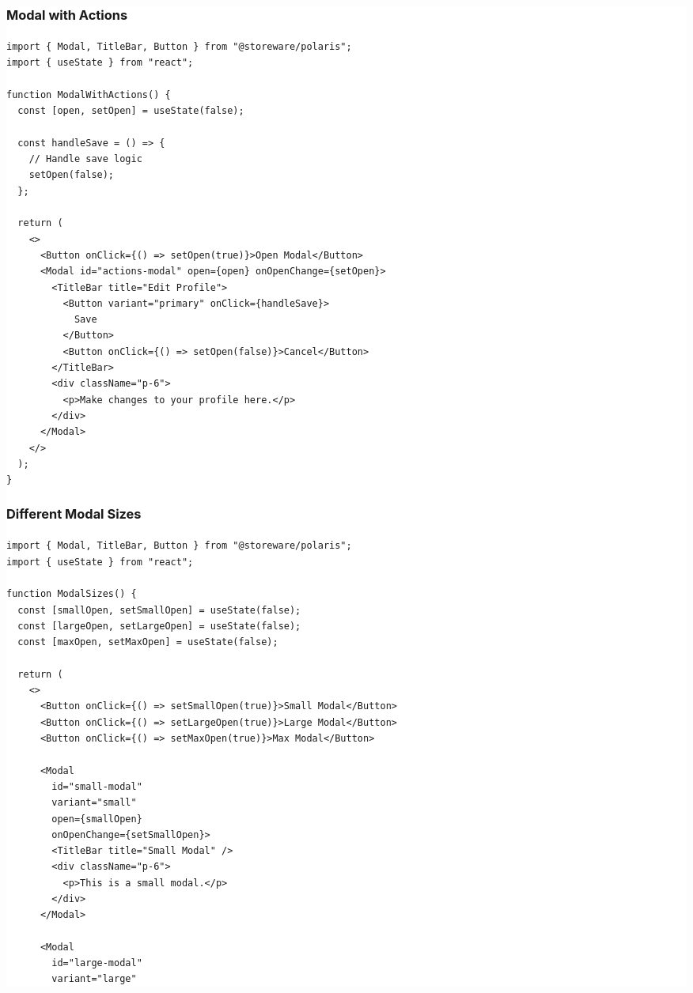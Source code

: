 ### Modal with Actions

```tsx
import { Modal, TitleBar, Button } from "@storeware/polaris";
import { useState } from "react";

function ModalWithActions() {
  const [open, setOpen] = useState(false);

  const handleSave = () => {
    // Handle save logic
    setOpen(false);
  };

  return (
    <>
      <Button onClick={() => setOpen(true)}>Open Modal</Button>
      <Modal id="actions-modal" open={open} onOpenChange={setOpen}>
        <TitleBar title="Edit Profile">
          <Button variant="primary" onClick={handleSave}>
            Save
          </Button>
          <Button onClick={() => setOpen(false)}>Cancel</Button>
        </TitleBar>
        <div className="p-6">
          <p>Make changes to your profile here.</p>
        </div>
      </Modal>
    </>
  );
}
```

### Different Modal Sizes

```tsx
import { Modal, TitleBar, Button } from "@storeware/polaris";
import { useState } from "react";

function ModalSizes() {
  const [smallOpen, setSmallOpen] = useState(false);
  const [largeOpen, setLargeOpen] = useState(false);
  const [maxOpen, setMaxOpen] = useState(false);

  return (
    <>
      <Button onClick={() => setSmallOpen(true)}>Small Modal</Button>
      <Button onClick={() => setLargeOpen(true)}>Large Modal</Button>
      <Button onClick={() => setMaxOpen(true)}>Max Modal</Button>

      <Modal
        id="small-modal"
        variant="small"
        open={smallOpen}
        onOpenChange={setSmallOpen}>
        <TitleBar title="Small Modal" />
        <div className="p-6">
          <p>This is a small modal.</p>
        </div>
      </Modal>

      <Modal
        id="large-modal"
        variant="large"
```
